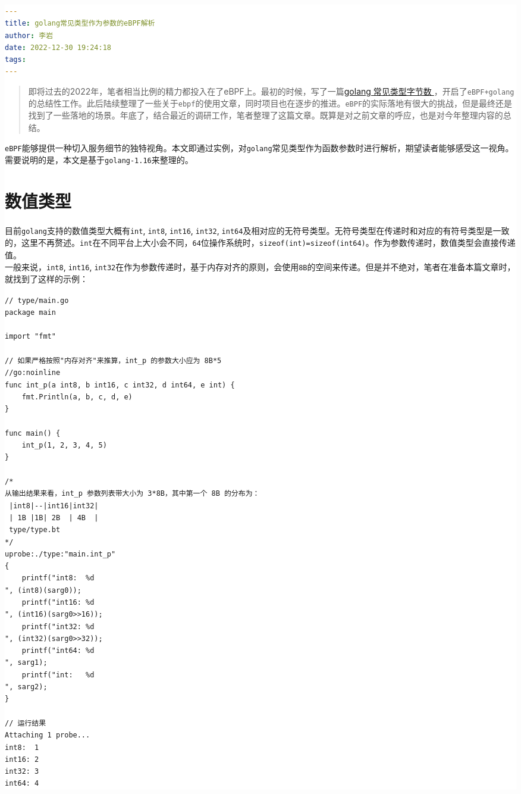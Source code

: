 ```yaml
---
title: golang常见类型作为参数的eBPF解析
author: 李岩
date: 2022-12-30 19:24:18
tags:
---
```

> 即将过去的2022年，笔者相当比例的精力都投入在了eBPF上。最初的时候，写了一篇[golang 常见类型字节数
](https://liyan-ah.github.io/2022/06/06/golang-%E5%B8%B8%E8%A7%81%E7%B1%BB%E5%9E%8B%E5%AD%97%E8%8A%82%E6%95%B0/)，开启了`eBPF+golang`的总结性工作。此后陆续整理了一些关于`ebpf`的使用文章，同时项目也在逐步的推进。`eBPF`的实际落地有很大的挑战，但是最终还是找到了一些落地的场景。年底了，结合最近的调研工作，笔者整理了这篇文章。既算是对之前文章的呼应，也是对今年整理内容的总结。  

`eBPF`能够提供一种切入服务细节的独特视角。本文即通过实例，对`golang`常见类型作为函数参数时进行解析，期望读者能够感受这一视角。需要说明的是，本文是基于`golang-1.16`来整理的。


# 数值类型
目前`golang`支持的数值类型大概有`int`, `int8`, `int16`, `int32`, `int64`及相对应的无符号类型。无符号类型在传递时和对应的有符号类型是一致的，这里不再赘述。`int`在不同平台上大小会不同，`64`位操作系统时，`sizeof(int)=sizeof(int64)`。作为参数传递时，数值类型会直接传递值。  
一般来说，`int8`, `int16`, `int32`在作为参数传递时，基于内存对齐的原则，会使用`8B`的空间来传递。但是并不绝对，笔者在准备本篇文章时，就找到了这样的示例：

``` 
// type/main.go
package main

import "fmt"

// 如果严格按照"内存对齐"来推算，int_p 的参数大小应为 8B*5
//go:noinline
func int_p(a int8, b int16, c int32, d int64, e int) {
	fmt.Println(a, b, c, d, e)
}

func main() {
	int_p(1, 2, 3, 4, 5)
}

/* 
从输出结果来看，int_p 参数列表带大小为 3*8B，其中第一个 8B 的分布为：
 |int8|--|int16|int32|
 | 1B |1B| 2B  | 4B  |
 type/type.bt
*/
uprobe:./type:"main.int_p"
{
    printf("int8:  %d
", (int8)(sarg0));
    printf("int16: %d
", (int16)(sarg0>>16));
    printf("int32: %d
", (int32)(sarg0>>32));
    printf("int64: %d
", sarg1);
    printf("int:   %d
", sarg2);
}

// 运行结果
Attaching 1 probe...
int8:  1
int16: 2
int32: 3
int64: 4
```